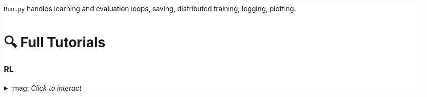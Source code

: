 ```Run.py``` handles learning and evaluation loops, saving, distributed training, logging, plotting.
#

# :mag: Full Tutorials

### RL

<details>
<summary>
:mag: <i>Click to interact</i>
</summary>
<br>

[comment]: <> (* Achieves [top scores]&#40;#bar_chart-agents--performances&#41; in data-efficient RL across Atari and DMC.)

[comment]: <> (❖)

[//]: # (UnifiedML is foremost an RL library.)

[//]: # (UnifiedML is foremost an RL and soon-to-be robotics library.)

**Train** [```DQN Agent```](Agents/DQN.py) **to play Ms. Pac-Man**:

```console

python Run.py task=atari/mspacman Agent=Agents.DQNAgent

```

[comment]: <> (* This agent is the library's default &#40;```Agent=```[```Agents.DQNAgent```]&#40;Agents/DQN.py&#41;&#41;.)
* Our implementation expands on [ensemble Q-learning](https://arxiv.org/abs/1802.09477v3) with [data regularization](https://arxiv.org/pdf/2004.13649.pdf) and [Soft-DQN](https://arxiv.org/pdf/2007.14430.pdf).
* [Original Nature DQN paper](https://web.stanford.edu/class/psych209/Readings/MnihEtAlHassibis15NatureControlDeepRL.pdf).

[comment]: <> (* Action space is always discrete. Continuous action spaces are discretized into ```num_actions=``` discrete bins.)

[comment]: <> (Maybe put below in collapsed)

——❖——

**Humanoid from pixels** with [```DrQV2 Agent```](Agents/DrQV2.py), [a state of the art algorithm for continuous control from images](https://arxiv.org/abs/2107.09645):
```console
python Run.py task=dmc/humanoid_walk Agent=Agents.DrQV2Agent
```

[//]: # (TODO: Add spaces to center)
⋆⋅☆⋅⋆

**Play Super Mario Bros.** with [```Dueling DQN Agent```](Agents/DuelingDQN.py), an extension of DQN that uses [dueling Q networks](https://arxiv.org/abs/1511.06581):
```console
python Run.py task=mario Agent=Agents.DuelingDQNAgent
```

•⎽⎼⎻⎺⎺⎻⎼⎽⎽⎼✧ ☼ 𖥸 ☽ ✧⎼⎽⎽⎼⎻⎺⎺⎻⎼⎽•

[comment]: <> (༺༻)


[comment]: <> (<img src="https://i.imgur.com/rjw4eFg.png">)
[comment]: <> ([![]&#40;https://img.shields.io/badge/State_of_the_Art-Data--Efficient_RL-blue.svg??style=flat&logo=google-analytics&#41;]&#40;&#41;<br>)
[comment]: <> ([![]&#40;https://img.shields.io/badge/Modern,_Academic--Standard-Image_Classification-blue.svg??style=flat&logo=instatus&#41;]&#40;&#41;<br>)
[comment]: <> ([![]&#40;https://img.shields.io/badge/Technically--Working-Generative_Modeling-blue.svg??style=flat&logo=angellist&#41;]&#40;&#41;<br>)
[comment]: <> ([![]&#40;https://img.shields.io/badge/In--Progress-Multi_Modalities-red.svg??style=flat&logo=plex&#41;]&#40;&#41;<br>)
[comment]: <> ([![]&#40;https://img.shields.io/badge/Unified_in_one_Framework-Seamless,_General.svg??style=flat&logo=immer&#41;]&#40;&#41;)
[comment]: <> (- [How Is This Possible?]&#40;#interrobang-how-is-this-possible&#41;)
[comment]: <> (- [Contributing]&#40;#people_holding_hands-contributing&#41; &#40;Best way: [please donate]&#40;&#41;!&#41;)
[comment]: <> (# )
[comment]: <> (> A library for **reinforcement learning**, **supervised learning**, and **generative modeling**. And eventually, full-general intelligence.)
[comment]: <> ([![arXiv]&#40;https://img.shields.io/badge/arXiv-<NUMBER>.<NUMBER>-b31b1b.svg?style=flat&#41;]&#40;https://arxiv.org/abs/<NUMBER>.<NUMBER>&#41;)
[comment]: <> (```)
[comment]: <> (@inproceedings{cool,)
[comment]: <> (  title={bla},)
[comment]: <> (  author={Sam Lerman and Chenliang Xu},)
[comment]: <> (  booktitle={bla},)
[comment]: <> (  year={2022},)
[comment]: <> (  url={https://openreview.net})
[comment]: <> (})
[comment]: <> (```)
[comment]: <> (```bibtex)
[comment]: <> (@inproceedings{UML,)
[comment]: <> (  title={UnifiedML: A Unified Framework For Intelligence Training},)
[comment]: <> (  author={Lerman, Sam and Xu, Chenliang},)
[comment]: <> (  booktitle={booktitle},)
[comment]: <> (  year={2022},)
[comment]: <> (  url={https://openreview.net})
[comment]: <> (})
[comment]: <> (```)
[comment]: <> (All agents and even tasks support discrete and continuous control, online and offline RL, imitation learning, classification, regression, and generative modeling.)
[comment]: <> (For GPU support, you may have to [pip install Pytorch]&#40;&#41; depending on your CUDA version.)
[comment]: <> (> CUDA 11.6 example: `pip3 install torch torchvision torchaudio --extra-index-url https://download.pytorch.org/whl/cu116`  )
[comment]: <> (:tada:)
[comment]: <> (:tada: Got me some dependencies :tada:)
[comment]: <> (For CUDA 11+, also try:)
[comment]: <> (```console)
[comment]: <> (# 11.3)
[comment]: <> (pip3 install torch torchvision torchaudio --extra-index-url https://download.pytorch.org/whl/cu113)
[comment]: <> (# 11.6)
[comment]: <> (pip3 install torch torchvision torchaudio --extra-index-url https://download.pytorch.org/whl/cu116)
[comment]: <> (```)
[comment]: <> (See [here]&#40;https://pytorch.org/get-started/locally/&#41;.)
[comment]: <> (as per the [Pytorch installation instructions]&#40;https://pytorch.org/get-started/locally/&#41;.)
[//]: # (>)
[//]: # (> For example, for CUDA 11.6:)
[//]: # (> ```console)
[//]: # (> conda install pytorch torchvision torchaudio cudatoolkit=11.6 -c pytorch -c conda-forge)
[//]: # (> ```)
[comment]: <> (For GPU support, you may need to install Pytorch with CUDA from https://pytorch.org/get-started/locally/.)
[comment]: <> (```console)
[//]: # (> &#9432; If you have a GPU and the device reads cpu, )
[//]: # (> you may need to redundantly install Pytorch with CUDA from [pytorch.org/get-started]&#40;https://pytorch.org/get-started/locally/&#41; after activating your Conda environment.)
[//]: # (>)
[//]: # (> For example, for CUDA 11.6:)
[//]: # (> ```console)
[//]: # (> conda install pytorch torchvision torchaudio cudatoolkit=11.6 -c pytorch -c conda-forge)
[//]: # (> ```)
[comment]: <> (For GPU support, you may need to install Pytorch with CUDA from https://pytorch.org/get-started/locally/.)
[comment]: <> (```console)
[comment]: <> (conda install pytorch torchvision torchaudio cudatoolkit=10.2 -c pytorch)
[comment]: <> (```)
[//]: # (Then:)
[//]: # (```console)
[//]: # (mkdir ./Datasets/Suites/Atari_ROMS)
[//]: # (AutoROM --install-dir ./Datasets/Suites/Atari_ROMS)
[//]: # (ale-import-roms ./Datasets/Suites/Atari_ROMS)
[//]: # (```)
[comment]: <> (<img src="https://i.imgur.com/F633xwk.png" width="320">)
[comment]: <> (<br><i>Alpaca or llama? Donkey or mule? Roses or kale? — iNaturalist</i><br><br>)
[comment]: <> (<br><br>)
[comment]: <> (<img src="https://i.imgur.com/etoaz2b.png" width="320">)
[comment]: <> (<br><i>Samples of images from the CIFAR-100 dataset.</i>)
[comment]: <> (<br><br><img src="https://i.imgur.com/E1v1jvm.jpg" width="320">)
[comment]: <> (<br><i>Samples of images from the Tiny-ImageNet dataset.</i>)
[comment]: <> (Comes preinstalled.)
[comment]: <> (No additional preparation needed. All datasets download automatically.)
[comment]: <> (<hr class="solid">)
[comment]: <> (~)
[comment]: <> (:point_right:)
[comment]: <> (> :bulb: **Train Atari example**: ```python Run.py task=atari/mspacman```)
[comment]: <> (>)
[comment]: <> (> :bulb: **Train DMC example**: ```python Run.py task=dmc/cheetah_run```)
[comment]: <> (>)
[comment]: <> (> :bulb: **Train Classify example**: ```python Run.py task=classify/mnist```)
[comment]: <> (<hr>)
[comment]: <> (> > :bulb: **Train GAN example**: ```python Run.py task=classify/mnist generate=true```)
[comment]: <> (<hr class="solid">)
[comment]: <> (All datasets come preinstalled :white_check_mark:)
[comment]: <> (#)
[//]: # (## 4. Robotics)
[comment]: <> (```Run.py``` handles learning and evaluation loops, saving, distributed training, logging, plotting :play_or_pause_button: :repeat:)
[comment]: <> (:earth_africa: ```Environment.py``` handles rollouts)
[comment]: <> (:robot: ```./Agents``` contains self-contained agents :alien: :space_invader:)
[comment]: <> (<hr>)
[comment]: <> (* Action space is always continuous. Discrete action spaces are automatically "[continuous-ized]&#40;paper&#41;".)
[comment]: <> (* ```discrete=true``` effectively defaults to ```DQNAgent```, ```discrete=false``` effectively defaults to ```DrQV2Agent```. When unspecified, ```discrete=``` defaults to the action space of the environment.)
[//]: # (, including classification and generative modeling.)
[comment]: <> (**For self-supervision**, [```SPR Agent```]&#40;Agents/SPR.py&#41; in Atari:)
[comment]: <> (```console)
[comment]: <> (python Run.py Agent=Agents.SPRAgent task=atari/boxing)
[comment]: <> (```)
[comment]: <> (The [original SPR paper]&#40;https://arxiv.org/abs/2007.05929&#41; used a [Rainbow]&#40;https://arxiv.org/pdf/1710.02298.pdf&#41; backbone. We use a weaker [DQN]&#40;https://web.stanford.edu/class/psych209/Readings/MnihEtAlHassibis15NatureControlDeepRL.pdf&#41; backbone for now for the sake of simplicity.)
[comment]: <> ([AC2]&#40;paper&#41; Agent in DMC:)
[comment]: <> (——❖——)
[comment]: <> (#)
[comment]: <> (Collapse up to here, maybe remove video path/gif)
[comment]: <> (——❖——)
[comment]: <> (✞———————❖———————✞)
[comment]: <> (As of now, all agents are *visual*, that is, they observe pixel-based inputs.)
[comment]: <> (⎽⎼⎻⎺⎺⎻⎼⎽⎽⎼⎻⎺⎺⎻⎼⎽⎽⎼⎻⎺⎺⎻⎼⎽⎽⎼⎻⎺⎺⎻⎼⎽)
[comment]: <> (Maybe collapse all this up above, putting discretization note first)
[comment]: <> (#)
[comment]: <> (⎽⎼⎻⎺⎺⎻⎼⎽⎽⎼⎻⎺⎺⎻⎼⎽⎽⎼⎻⎺⎺⎻⎼⎽⎽⎼⎻⎺⎺⎻⎼⎽)
[comment]: <> (✞———————❖———————✞)
[comment]: <> (—————)
[comment]: <> (Basic RL features are configurable:)
[comment]: <> (- N-step reward via ```nstep=```)
[comment]: <> (- Action repeat via ```action_repeat=```)
[comment]: <> (- Frame stack via ```frame_stack=```)
[comment]: <> (- Exploration schedule via ```'stddev_schedule= '```)
[comment]: <> (Or keep the loosely-optimized per-task defaults already specified in ```Hyperparams/task/```.)
[comment]: <> (Actor-Critic ensembling is also supported for some agents like ```AC2Agent```:)
[comment]: <> (- ```Agent=Agents.AC2Agent +agent.num_actors=```)
[comment]: <> (- ```Agent=Agents.AC2Agent +agent.num_critics=```)
[comment]: <> (✞———————❖———————✞)
[comment]: <> (⎽⎼⎻⎺⎺⎻⎼⎽⎽⎼⎻⎺⎺⎻⎼⎽⎽⎼⎻⎺⎺⎻⎼⎽⎽⎼⎻⎺⎺⎻⎼⎽)
[comment]: <> (⎽⎼⎻⎺⎺⎻⎼⎽⎽⎼⎻⎺⎺⎻⎼⎽)
[comment]: <> (⎽⎼⎻⎺⎺⎻⎼⎽⎽⎼⎻⎺⎺⎻⎼⎽⎽⎼⎻⎺⎺⎻⎼⎽⎽⎼⎻⎺⎺)
[comment]: <> (<br>)
[comment]: <> (——❖——)
[comment]: <> (#)
[comment]: <> (⎽⎼⎻⎺⎺⎻⎼⎽⎽⎼⎻⎺⎺⎻⎼⎽)
[comment]: <> (#)
[comment]: <> (<br>)
[comment]: <> (⎽⎼⎻⎺⎺⎻⎼⎽⎽⎼⎻⎺⎺⎻⎼⎽⎽⎼⎻⎺⎺⎻⎼⎽⎽⎼⎻⎺⎺⎻⎼⎽)
[comment]: <> (Maybe remove all this)
[comment]: <> (——❖——)
[comment]: <> (#)
[comment]: <> (⎽⎼⎻⎺⎺⎻⎼⎽⎽⎼⎻⎺⎺⎻⎼⎽⎽⎼⎻⎺⎺⎻⎼⎽⎽⎼⎻⎺⎺⎻⎼⎽)
[comment]: <> (Enjoy :thumbsup:)
[comment]: <> (More in-depth logs can be toggled with ```agent.log=true```.)
[comment]: <> (Options like ```nstep=```, ```action_repeat=```, ```frame_stack=``` let you customize the training further, as well as plenty of [other hyperparams]&#40;Hyperparams/args.yaml&#41;.)
[comment]: <> (Since this is *Unified*ML, there are a few noteworthy variations.)
[comment]: <> (*Note:* ```RL=false``` sets training to standard supervised-only classification. Without ```RL=false```, an additional RL update joins the supervised learning update s.t. $reward = -error$.)
[comment]: <> (Alternatively, and interestingly, ```supervise=false``` will *only* supervise via RL $reward = -error$ &#40;**experimental**&#41;. This is pure-RL training and actually works.)
[comment]: <> (with a simple CNN and some small random crop transforms.)
[comment]: <> (*Note:* ```RL=false``` sets training to standard supervised-only classification.)
[comment]: <> (Without ```RL=false```, an **Augmented RL** update joins the supervised learning update s.t. $reward = -error$.)
[comment]: <> (**Pure-RL** Alternatively, and interestingly, ```supervise=false``` will *only* supervise via RL $reward = -error$ &#40;*experimental*&#41;. This is pure-RL training and actually works.)
[comment]: <> (The latent optimization could also be done over a learned parameter space as in POPLIN &#40;Wang and Ba, 2019&#41;, which lifts the domain of the optimization problem eq. &#40;1&#41; from Y to the parameter space of a fully-amortized neural network. This leverages the insight that the parameter space of over-parameterized neural networks can induce easier non-convex optimization problems than in the original space, which is also studied in Hoyer et al. &#40;2019&#41;.)
[comment]: <> (* Data can be transforemd prior to training &#40;*a priori*&#41; with the ```env.transform=``` flag, which accepts TorchVision code such as ```'env.transform="transforms.Compose&#40;[transforms.Resize&#40;64&#41;,transforms.CenterCrop&#40;64&#41;]&#41;"'```.)
[comment]: <> (Rollouts fill up data in an online fashion, piecemeal, until depletion &#40;all data is processed&#41; and gather metadata like past predictions, which may be useful for curriculum learning.)
[comment]: <> (Automatically toggles ```offline=true``` by default, but can be set to ```false``` if past predictions or "streaming" data is needed.)
[comment]: <> (UnifiedML supports [TIMM]&#40;https://rwightman.github.io/pytorch-image-models&#41; compatibility. Using TIMM in UnifiedML is easy. For example,)
[comment]: <> (```ruby)
[comment]: <> (# TIMM is not installed by default)
[comment]: <> (pip install timm)
[comment]: <> (# Classify MNIST with a pretrained MobileNet from TIMM)
[comment]: <> (python Run.py  task=classify/mnist  Eyes=TIMM  +eyes.name=mobilenetv2_100  +eyes.pretrained=true)
[comment]: <> (```)
[comment]: <> ([DCGAN]&#40;https://arxiv.org/pdf/1511.06434.pdf&#41; example:)
[comment]: <> (```console)
[comment]: <> (python Run.py task=classify/celeba generate=true Discriminator=DCGAN.Discriminator Generator=DCGAN.Generator z_dim=100 'env.transform="transforms.Compose&#40;[transforms.Resize&#40;64&#41;,transforms.CenterCrop&#40;64&#41;]&#41;"' lr=0.0002 Optim=Adam +optim.betas='[0.5,0.999]' experiment=DCGAN)
[comment]: <> (```)
[comment]: <> (<p align="left">)
[comment]: <> (<img src="https://i.imgur.com/HEudCOX.png" width="180">)
[comment]: <> (<br><i>Dreamt-up celebrity faces.</i>)
[comment]: <> (</p>)
[comment]: <> (TODO: set defualts for generate in Run.py/Environment.py automatically)
[comment]: <> (ensemble could help this:)
[comment]: <> (Extensions. Analyzing and extending the amortization components has been a key development in AVI methods. Cremer et al. &#40;2018&#41; investigate suboptimality in these models are categorize it as coming from an amortization gap where the amortized model for eq. &#40;30&#41; does not properly solve it, or the approximation gap where the variational posterior is incapable of approximating the true distribution. Semi-amortization plays a crucial role in addressing the amortization gap and is explored in the semi-amortized VAE &#40;SAVAE&#41; by)
[comment]: <> (Kim et al. &#40;2018&#41; and iterative VAE &#40;IVAE&#41; by Marino et al. &#40;2018&#41;.)
[comment]: <> (### Hard Disk vs. RAM)
[comment]: <> (<details><summary>)
[comment]: <> (:mag: <i>Replay the deets</i>)
[comment]: <> (</summary></details>)
[comment]: <> (The above will sweep over random seeds 1, 2, and 3, and whether to use EMA.)
[//]: # (python Run.py   task=classify/celeba   Dataset=Datasets.Suites._CelebA.CelebA   generate=true      Discriminator=DCGAN.Discriminator      Generator=DCGAN.Generator      z_dim=100      'env.transform="transforms.Compose&#40;[transforms.Resize&#40;64&#41;,transforms.CenterCrop&#40;64&#41;]&#41;"'      experiment=DCGAN    '+optim.betas=[0.5, 0.999]'   Optim=Adam)
[//]: # (python Run.py task=classify/celeba Discriminator=DCGAN.Discriminator Generator=DCGAN.Generator generate=true z_dim=100 train_steps=10000)
[//]: # (python Run.py task=classify/celeba generate=true Discriminator=DCGAN.Discriminator Generator=DCGAN.Generator train_steps=10000)
[comment]: <> (![alt text]&#40;https://i.imgur.com/Yf8ltyI.png&#41;)
[comment]: <> (<img width="80%" alt="flowchart" src="https://i.imgur.com/ekSroTc.png">)
[comment]: <> (![alt text]&#40;https://i.imgur.com/DOTZFRf.gif&#41;)
[comment]: <> (</p>)
[comment]: <> (<img width="80%" alt="flowchart" src="https://i.imgur.com/RM52cfJ.png?1">)
[comment]: <> (Please support financially: <br>)
[comment]: <> ([![Donate]&#40;https://img.shields.io/badge/Donate-PayPal-green.svg?style=flat-square&#41;]&#40;https://www.paypal.com/cgi-bin/&#41; <br>)
[//]: # (* [**Sponsoring**]&#40;https://github.com/sponsors/agi-init&#41; )
[//]: # (* or donate [![Donate]&#40;https://img.shields.io/badge/here_via_PayPal-green.svg?style=flat-square&#41;]&#40;https://www.paypal.com/cgi-bin/&#41;.)
[//]: # (Thank you.)
[//]: # (Donate via :)
[//]: # (<br>)
[//]: # (Donate via PayPal:<br> )
[//]: # ([![Donate]&#40;https://img.shields.io/badge/Donate-PayPal-blue.svg?style=flat-square&#41;]&#40;https://www.paypal.com/cgi-bin/&#41; )
[//]: # (<br>)
[//]: # (Donate via : )
[//]: # (We are funded by crowd-funding and grants. Your generosity is appreciated and necessary to keep this work alive.)
[//]: # ()
[//]: # (- As of now: no Sponsors, crowd-funders, or grants. We are a nonprofit, single-PhD student team and intend to stay that way. Compute resources appreciated as well if you are able to provide them.)
[comment]: <> (Our work will go towards helping nature through AI, making academic-level research accessible to all, and simplifying, bridging, and unifying the vast array of problem domains in our field.)
[//]: # (Also be sure to star the library. :star:)
[comment]: <> (# Note)
[comment]: <> (*While UnifiedML V.0 is a fully-realized, self-complete library, we note that it is also a ground for expansion beyond what is presented, with more performative breadth and depth on the way.*)
[comment]: <> (### If you are only interested in the RL portion,)
[comment]: <> (Check out our [**UnifiedRL**]&#40;https:github.com/agi-init/UnifiedRL&#41; library.)
[comment]: <> (It does with RL to this library what PyCharm does with Python to IntelliJ, i.e., waters it down mildly and rebrands a little.~)